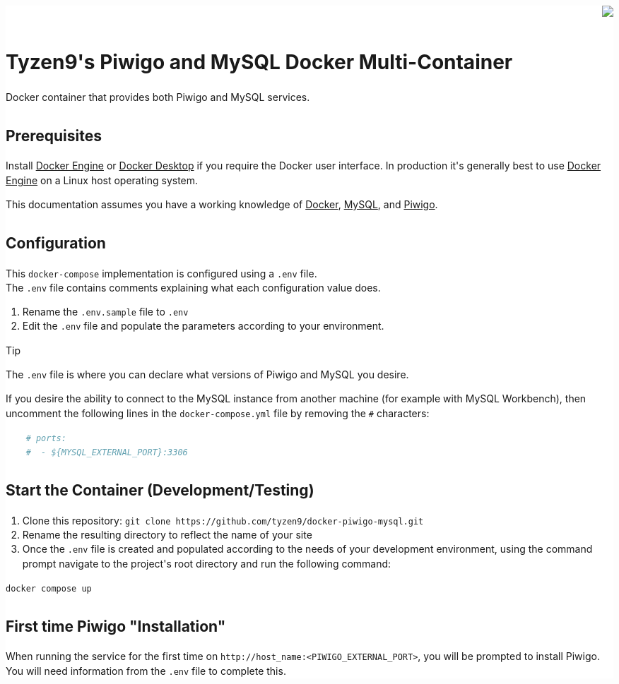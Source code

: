 <p align="right" width="100%">
    <img src="https://drive.usercontent.google.com/download?id=1KbYhPopR37y50wHRMne7FRKLLUN-usi1" height="100">
</p>

# Tyzen9's Piwigo and MySQL Docker Multi-Container
Docker container that provides both Piwigo and MySQL services.



## Prerequisites
Install [Docker Engine](https://docs.docker.com/get-docker/) or [Docker Desktop](https://docs.docker.com/desktop/) if you require the Docker user interface.  In production it's generally best to use [Docker Engine](https://docs.docker.com/get-docker/) on a Linux host operating system.

This documentation assumes you have a working knowledge of [Docker](https://www.docker.com/), [MySQL](https://www.mysql.com/), and [Piwigo](https://piwigo.org/).

## Configuration
This `docker-compose` implementation is configured using a `.env` file.  
The `.env` file contains comments explaining what each configuration value does.

1. Rename the `.env.sample` file to `.env`
2. Edit the `.env` file and populate the parameters according to your environment.

> [!TIP]
> The `.env` file is where you can declare what versions of Piwigo and MySQL you desire.

If you desire the ability to connect to the MySQL instance from another machine (for example with MySQL Workbench), then uncomment the following lines in the `docker-compose.yml` file by removing the `#` characters:

```yaml
    # ports:
    #  - ${MYSQL_EXTERNAL_PORT}:3306
```

## Start the Container (Development/Testing)

1. Clone this repository: `git clone https://github.com/tyzen9/docker-piwigo-mysql.git`
1. Rename the resulting directory to reflect the name of your site
1. Once the `.env` file is created and populated according to the needs of your development environment, using the command prompt navigate to the project's root directory and run the following command:

```
docker compose up
```

## First time Piwigo "Installation"
When running the service for the first time on `http://host_name:<PIWIGO_EXTERNAL_PORT>`, you will be prompted to install Piwigo. You will need information from the `.env` file to complete this.
